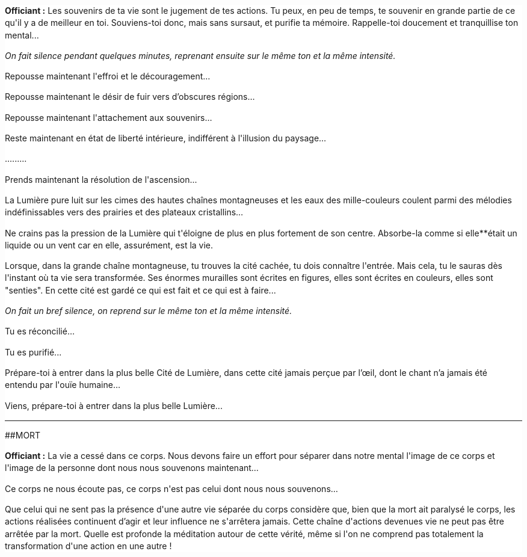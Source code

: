 **Officiant :** Les souvenirs de ta vie sont le jugement de tes actions.
Tu peux, en peu de temps, te souvenir en grande partie de ce qu'il y a
de meilleur en toi. Souviens-toi donc, mais sans sursaut, et purifie ta
mémoire. Rappelle-toi doucement et tranquillise ton mental... 

*On fait silence pendant quelques minutes, reprenant ensuite sur le même
ton et la même intensité.*

Repousse maintenant l'effroi et le découragement…

Repousse maintenant le désir de fuir vers d’obscures régions…

Repousse maintenant l'attachement aux souvenirs…

Reste maintenant en état de liberté intérieure, indifférent à l'illusion
du paysage…

.........

Prends maintenant la résolution de l'ascension...

La Lumière pure luit sur les cimes des hautes chaînes montagneuses et
les eaux des mille-couleurs coulent parmi des mélodies indéfinissables
vers des prairies et des plateaux cristallins…

Ne crains pas la pression de la Lumière qui t'éloigne de plus en plus
fortement de son centre. Absorbe-la comme si elle**était un liquide ou
un vent car en elle, assurément, est la vie.

Lorsque, dans la grande chaîne montagneuse, tu trouves la cité cachée,
tu dois connaître l'entrée. Mais cela, tu le sauras dès l'instant où ta
vie sera transformée. Ses énormes murailles sont écrites en figures,
elles sont écrites en couleurs, elles sont "senties". En cette cité est
gardé ce qui est fait et ce qui est à faire...

*On fait un bref silence, on reprend sur le même ton et la même
intensité.*

Tu es réconcilié…

Tu es purifié...

Prépare-toi à entrer dans la plus belle Cité de Lumière, dans cette cité
jamais perçue par l’œil, dont le chant n’a jamais été entendu par l'ouïe
humaine…

Viens, prépare-toi à entrer dans la plus belle Lumière... 

***

##MORT

**Officiant :** La vie a cessé dans ce corps. Nous devons faire un
effort pour séparer dans notre mental l'image de ce corps et l'image de
la personne dont nous nous souvenons maintenant…

Ce corps ne nous écoute pas, ce corps n'est pas celui dont nous nous
souvenons…

Que celui qui ne sent pas la présence d'une autre vie séparée du corps
considère que, bien que la mort ait paralysé le corps, les actions
réalisées continuent d’agir et leur influence ne s'arrêtera jamais.
Cette chaîne d'actions devenues vie ne peut pas être arrêtée par la
mort. Quelle est profonde la méditation autour de cette vérité, même si
l'on ne comprend pas totalement la transformation d'une action en une
autre !
